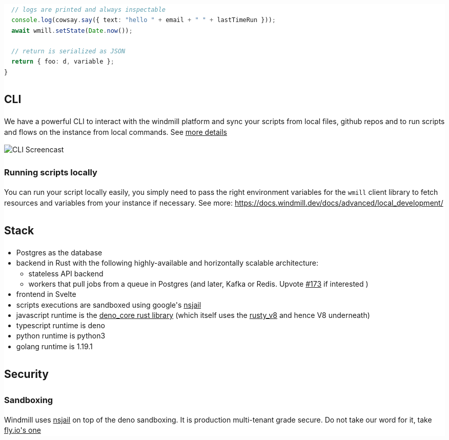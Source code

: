 ```typescript
  // logs are printed and always inspectable
  console.log(cowsay.say({ text: "hello " + email + " " + lastTimeRun }));
  await wmill.setState(Date.now());

  // return is serialized as JSON
  return { foo: d, variable };
}
```

## CLI

We have a powerful CLI to interact with the windmill platform and sync your
scripts from local files, github repos and to run scripts and flows on the
instance from local commands. See
[more details](https://github.com/windmill-labs/windmill/tree/main/cli)

![CLI Screencast](./cli/vhs/output/setup.gif)

### Running scripts locally

You can run your script locally easily, you simply need to pass the right
environment variables for the `wmill` client library to fetch resources and
variables from your instance if necessary. See more:
<https://docs.windmill.dev/docs/advanced/local_development/>

## Stack

- Postgres as the database
- backend in Rust with the following highly-available and horizontally scalable
  architecture:
  - stateless API backend
  - workers that pull jobs from a queue in Postgres (and later, Kafka or Redis.
    Upvote [#173](#https://github.com/windmill-labs/windmill/issues/173) if
    interested )
- frontend in Svelte
- scripts executions are sandboxed using google's
  [nsjail](https://github.com/google/nsjail)
- javascript runtime is the
  [deno_core rust library](https://denolib.gitbook.io/guide/) (which itself uses
  the [rusty_v8](https://github.com/denoland/rusty_v8) and hence V8 underneath)
- typescript runtime is deno
- python runtime is python3
- golang runtime is 1.19.1

## Security

### Sandboxing

Windmill uses [nsjail](https://github.com/google/nsjail) on top of the deno
sandboxing. It is production multi-tenant grade secure. Do not take our word for
it, take [fly.io's one](https://fly.io/blog/sandboxing-and-workload-isolation/)
